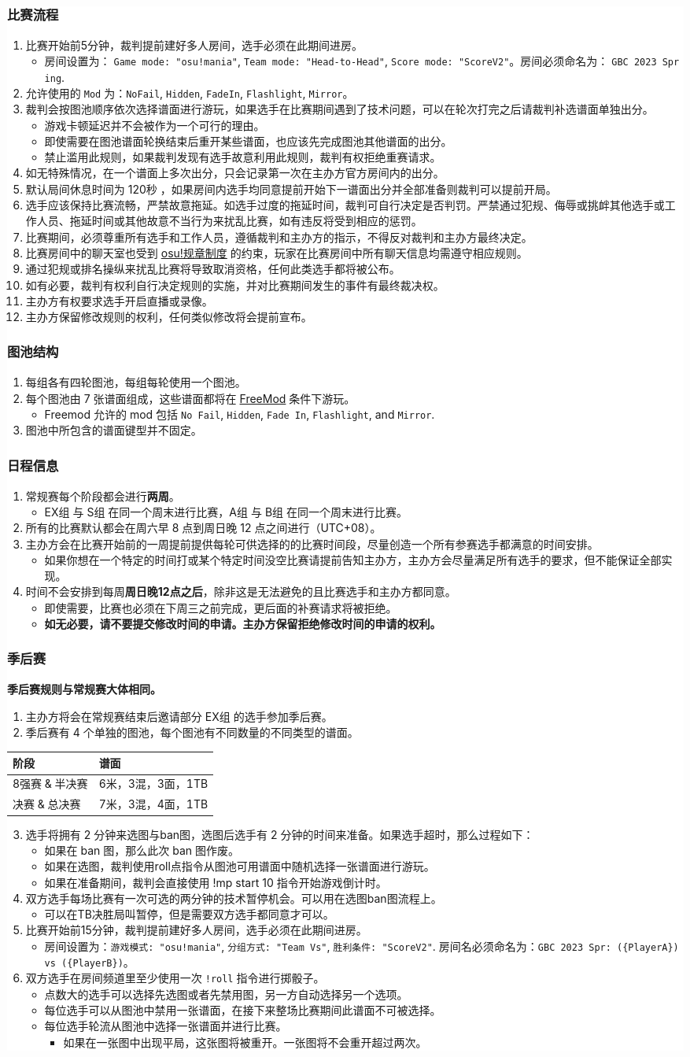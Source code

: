 ### 比赛流程

1. 比赛开始前5分钟，裁判提前建好多人房间，选手必须在此期间进房。
   - 房间设置为： `Game mode: "osu!mania"`, `Team mode: "Head-to-Head"`, `Score mode: "ScoreV2"`。房间必须命名为： `GBC 2023 Spring`.
2. 允许使用的 `Mod` 为：`NoFail`, `Hidden`, `FadeIn`, `Flashlight`, `Mirror`。
3. 裁判会按图池顺序依次选择谱面进行游玩，如果选手在比赛期间遇到了技术问题，可以在轮次打完之后请裁判补选谱面单独出分。
   - 游戏卡顿延迟并不会被作为一个可行的理由。
   - 即使需要在图池谱面轮换结束后重开某些谱面，也应该先完成图池其他谱面的出分。
   - 禁止滥用此规则，如果裁判发现有选手故意利用此规则，裁判有权拒绝重赛请求。
4. 如无特殊情况，在一个谱面上多次出分，只会记录第一次在主办方官方房间内的出分。
5. 默认局间休息时间为 120秒 ，如果房间内选手均同意提前开始下一谱面出分并全部准备则裁判可以提前开局。
6. 选手应该保持比赛流畅，严禁故意拖延。如选手过度的拖延时间，裁判可自行决定是否判罚。严禁通过犯规、侮辱或挑衅其他选手或工作人员、拖延时间或其他故意不当行为来扰乱比赛，如有违反将受到相应的惩罚。
7. 比赛期间，必须尊重所有选手和工作人员，遵循裁判和主办方的指示，不得反对裁判和主办方最终决定。
8. 比赛房间中的聊天室也受到 [osu!规章制度](/wiki/Rules) 的约束，玩家在比赛房间中所有聊天信息均需遵守相应规则。
9. 通过犯规或排名操纵来扰乱比赛将导致取消资格，任何此类选手都将被公布。
10. 如有必要，裁判有权利自行决定规则的实施，并对比赛期间发生的事件有最终裁决权。
11. 主办方有权要求选手开启直播或录像。
12. 主办方保留修改规则的权利，任何类似修改将会提前宣布。

### 图池结构

1. 每组各有四轮图池，每组每轮使用一个图池。
2. 每个图池由 7 张谱面组成，这些谱面都将在 [FreeMod](/wiki/Gameplay/Game_modifier#自由选择模组-(freemod)) 条件下游玩。
   - Freemod 允许的 mod 包括 `No Fail`, `Hidden`, `Fade In`, `Flashlight`, and `Mirror`.
3. 图池中所包含的谱面键型并不固定。

### 日程信息

1. 常规赛每个阶段都会进行**两周**。
   - EX组 与 S组 在同一个周末进行比赛，A组 与 B组 在同一个周末进行比赛。
2. 所有的比赛默认都会在周六早 8 点到周日晚 12 点之间进行（UTC+08）。
3. 主办方会在比赛开始前的一周提前提供每轮可供选择的的比赛时间段，尽量创造一个所有参赛选手都满意的时间安排。
   - 如果你想在一个特定的时间打或某个特定时间没空比赛请提前告知主办方，主办方会尽量满足所有选手的要求，但不能保证全部实现。
4. 时间不会安排到每周**周日晚12点之后**，除非这是无法避免的且比赛选手和主办方都同意。
   - 即使需要，比赛也必须在下周三之前完成，更后面的补赛请求将被拒绝。
   - **如无必要，请不要提交修改时间的申请。主办方保留拒绝修改时间的申请的权利。**

### 季后赛

**季后赛规则与常规赛大体相同。**

1. 主办方将会在常规赛结束后邀请部分 EX组 的选手参加季后赛。
2. 季后赛有 4 个单独的图池，每个图池有不同数量的不同类型的谱面。

| 阶段 | 谱面 |
| :-- | :-- |
| 8强赛 & 半决赛 | 6米，3混，3面，1TB |
| 决赛 & 总决赛 | 7米，3混，4面，1TB |

3. 选手将拥有 2 分钟来选图与ban图，选图后选手有 2 分钟的时间来准备。如果选手超时，那么过程如下：
   - 如果在 ban 图，那么此次 ban 图作废。
   - 如果在选图，裁判使用roll点指令从图池可用谱面中随机选择一张谱面进行游玩。
   - 如果在准备期间，裁判会直接使用 !mp start 10 指令开始游戏倒计时。
4. 双方选手每场比赛有一次可选的两分钟的技术暂停机会。可以用在选图ban图流程上。
   - 可以在TB决胜局叫暂停，但是需要双方选手都同意才可以。
5. 比赛开始前15分钟，裁判提前建好多人房间，选手必须在此期间进房。
   - 房间设置为：`游戏模式: "osu!mania"`, `分组方式: "Team Vs"`, `胜利条件: "ScoreV2"`. 房间名必须命名为：`GBC 2023 Spr: ({PlayerA}) vs ({PlayerB})`。
6. 双方选手在房间频道里至少使用一次 `!roll` 指令进行掷骰子。
   - 点数大的选手可以选择先选图或者先禁用图，另一方自动选择另一个选项。
   - 每位选手可以从图池中禁用一张谱面，在接下来整场比赛期间此谱面不可被选择。
   - 每位选手轮流从图池中选择一张谱面并进行比赛。
     - 如果在一张图中出现平局，这张图将被重开。一张图将不会重开超过两次。